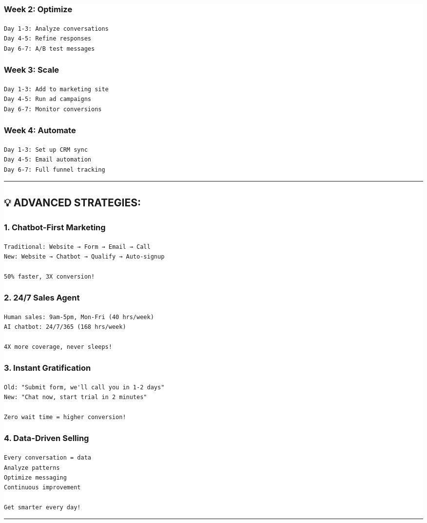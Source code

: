 ### **Week 2: Optimize**
```
Day 1-3: Analyze conversations
Day 4-5: Refine responses
Day 6-7: A/B test messages
```

### **Week 3: Scale**
```
Day 1-3: Add to marketing site
Day 4-5: Run ad campaigns
Day 6-7: Monitor conversions
```

### **Week 4: Automate**
```
Day 1-3: Set up CRM sync
Day 4-5: Email automation
Day 6-7: Full funnel tracking
```

---

## **💡 ADVANCED STRATEGIES:**

### **1. Chatbot-First Marketing**
```
Traditional: Website → Form → Email → Call
New: Website → Chatbot → Qualify → Auto-signup

50% faster, 3X conversion!
```

### **2. 24/7 Sales Agent**
```
Human sales: 9am-5pm, Mon-Fri (40 hrs/week)
AI chatbot: 24/7/365 (168 hrs/week)

4X more coverage, never sleeps!
```

### **3. Instant Gratification**
```
Old: "Submit form, we'll call you in 1-2 days"
New: "Chat now, start trial in 2 minutes"

Zero wait time = higher conversion!
```

### **4. Data-Driven Selling**
```
Every conversation = data
Analyze patterns
Optimize messaging
Continuous improvement

Get smarter every day!
```

---